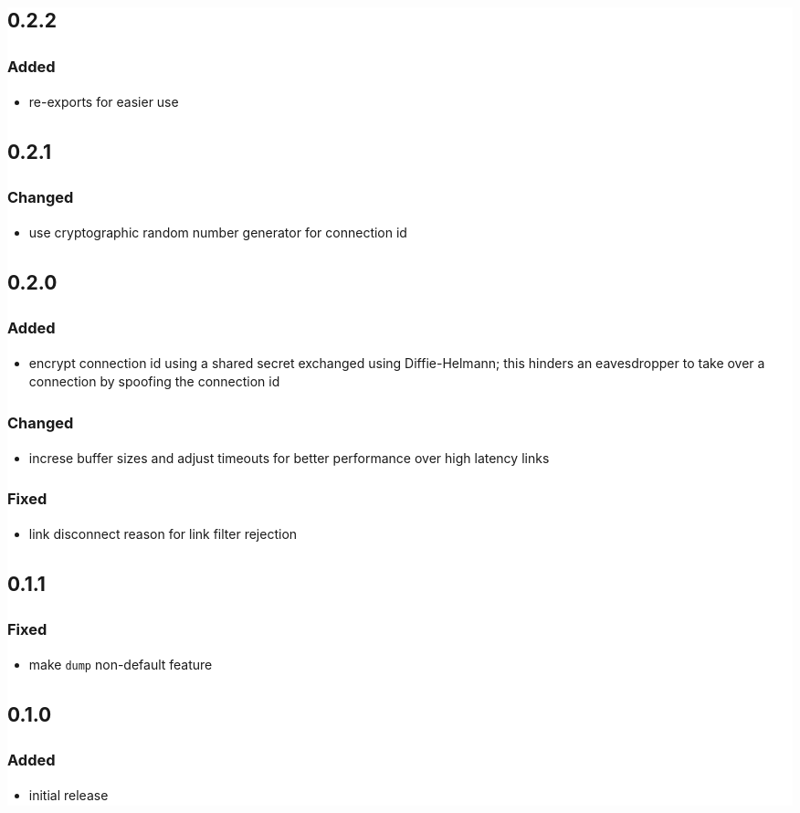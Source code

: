 ## 0.2.2
### Added
- re-exports for easier use

## 0.2.1
### Changed
- use cryptographic random number generator for connection id

## 0.2.0
### Added
- encrypt connection id using a shared secret exchanged using Diffie-Helmann;
  this hinders an eavesdropper to take over a connection by spoofing the
  connection id
### Changed
- increse buffer sizes and adjust timeouts for better performance over high latency
  links
### Fixed
- link disconnect reason for link filter rejection

## 0.1.1
### Fixed
- make `dump` non-default feature

## 0.1.0
### Added
- initial release

